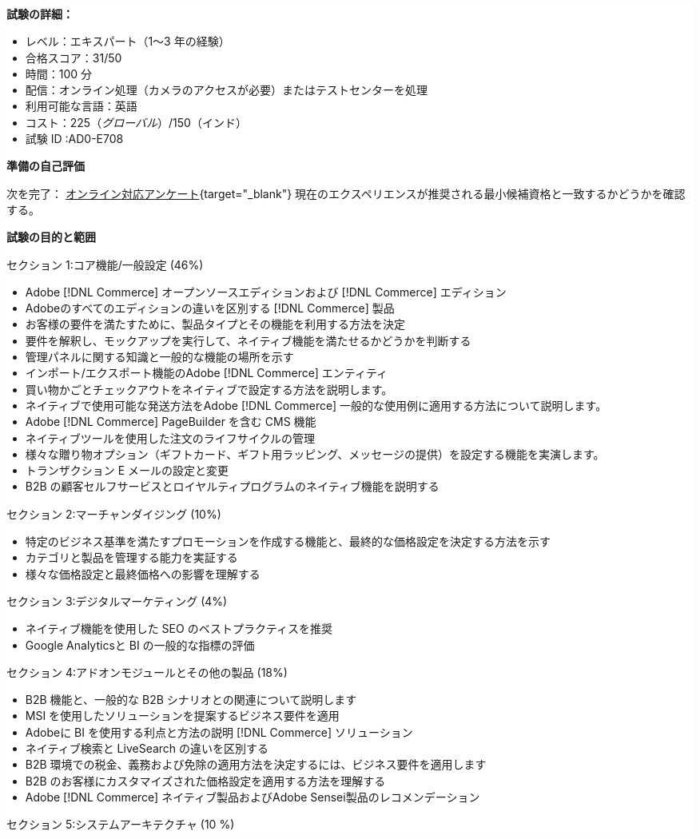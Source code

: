 **試験の詳細：**

* レベル：エキスパート（1～3 年の経験）
* 合格スコア：31/50
* 時間：100 分
* 配信：オンライン処理（カメラのアクセスが必要）またはテストセンターを処理
* 利用可能な言語：英語
* コスト：$225（グローバル）/$150（インド）
* 試験 ID :AD0-E708

**準備の自己評価**

次を完了： [オンライン対応アンケート](https://scorpion.caveon.com/launchpad/ad-q-e708-readiness-questionnaire-for-adobe-commerce-business-practitioner-expert-exam/ad-q-e708-readiness-questionnaire-for-adobe-commerce-business-practitioner-expert-exam){target="_blank"} 現在のエクスペリエンスが推奨される最小候補資格と一致するかどうかを確認する。

**試験の目的と範囲**

セクション 1:コア機能/一般設定 (46%)

* Adobe [!DNL Commerce] オープンソースエディションおよび [!DNL Commerce] エディション
* Adobeのすべてのエディションの違いを区別する [!DNL Commerce] 製品
* お客様の要件を満たすために、製品タイプとその機能を利用する方法を決定
* 要件を解釈し、モックアップを実行して、ネイティブ機能を満たせるかどうかを判断する
* 管理パネルに関する知識と一般的な機能の場所を示す
* インポート/エクスポート機能のAdobe [!DNL Commerce] エンティティ
* 買い物かごとチェックアウトをネイティブで設定する方法を説明します。
* ネイティブで使用可能な発送方法をAdobe [!DNL Commerce] 一般的な使用例に適用する方法について説明します。
* Adobe [!DNL Commerce] PageBuilder を含む CMS 機能
* ネイティブツールを使用した注文のライフサイクルの管理
* 様々な贈り物オプション（ギフトカード、ギフト用ラッピング、メッセージの提供）を設定する機能を実演します。
* トランザクション E メールの設定と変更
* B2B の顧客セルフサービスとロイヤルティプログラムのネイティブ機能を説明する

セクション 2:マーチャンダイジング (10%)

* 特定のビジネス基準を満たすプロモーションを作成する機能と、最終的な価格設定を決定する方法を示す
* カテゴリと製品を管理する能力を実証する
* 様々な価格設定と最終価格への影響を理解する

セクション 3:デジタルマーケティング (4%)

* ネイティブ機能を使用した SEO のベストプラクティスを推奨
* Google Analyticsと BI の一般的な指標の評価

セクション 4:アドオンモジュールとその他の製品 (18%)

* B2B 機能と、一般的な B2B シナリオとの関連について説明します
* MSI を使用したソリューションを提案するビジネス要件を適用
* Adobeに BI を使用する利点と方法の説明 [!DNL Commerce] ソリューション
* ネイティブ検索と LiveSearch の違いを区別する
* B2B 環境での税金、義務および免除の適用方法を決定するには、ビジネス要件を適用します
* B2B のお客様にカスタマイズされた価格設定を適用する方法を理解する
* Adobe [!DNL Commerce] ネイティブ製品およびAdobe Sensei製品のレコメンデーション

セクション 5:システムアーキテクチャ (10 %)
